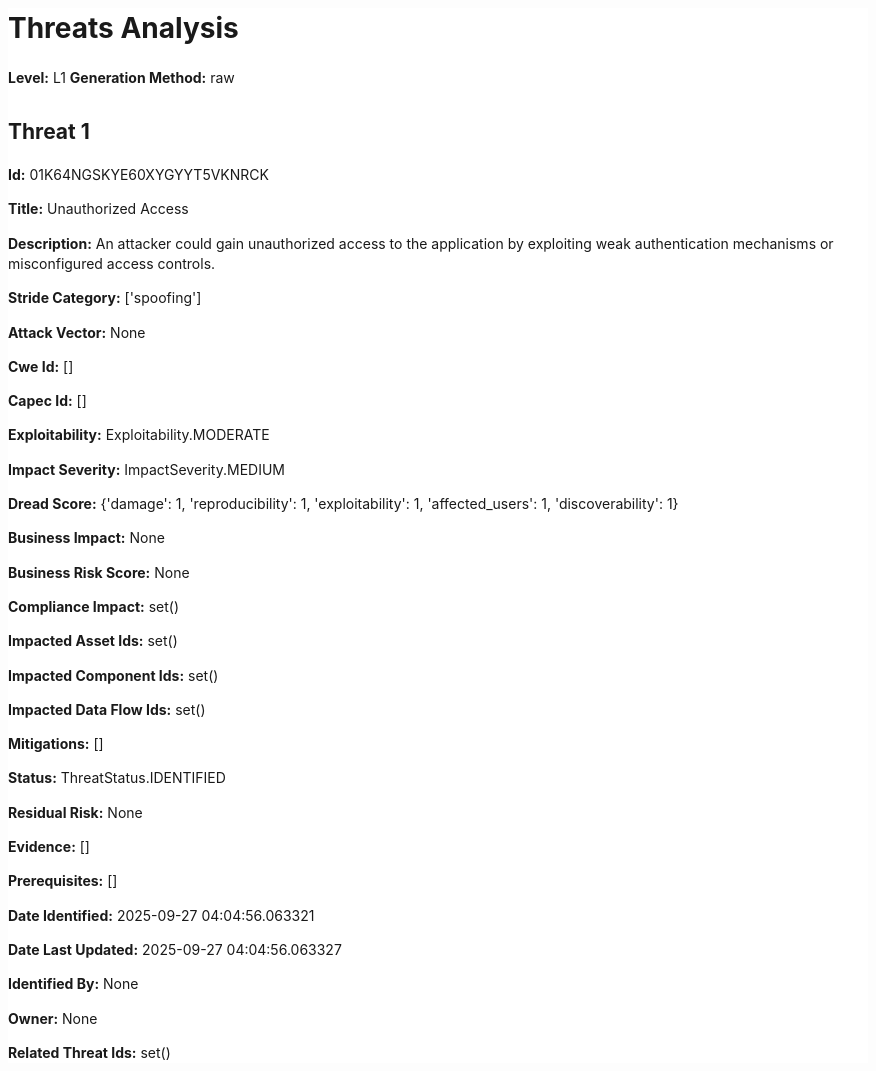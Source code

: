 # Threats Analysis

**Level:** L1
**Generation Method:** raw

## Threat 1

**Id:** 01K64NGSKYE60XYGYYT5VKNRCK

**Title:** Unauthorized Access

**Description:** An attacker could gain unauthorized access to the application by exploiting weak authentication mechanisms or misconfigured access controls.

**Stride Category:** ['spoofing']

**Attack Vector:** None

**Cwe Id:** []

**Capec Id:** []

**Exploitability:** Exploitability.MODERATE

**Impact Severity:** ImpactSeverity.MEDIUM

**Dread Score:** {'damage': 1, 'reproducibility': 1, 'exploitability': 1, 'affected_users': 1, 'discoverability': 1}

**Business Impact:** None

**Business Risk Score:** None

**Compliance Impact:** set()

**Impacted Asset Ids:** set()

**Impacted Component Ids:** set()

**Impacted Data Flow Ids:** set()

**Mitigations:** []

**Status:** ThreatStatus.IDENTIFIED

**Residual Risk:** None

**Evidence:** []

**Prerequisites:** []

**Date Identified:** 2025-09-27 04:04:56.063321

**Date Last Updated:** 2025-09-27 04:04:56.063327

**Identified By:** None

**Owner:** None

**Related Threat Ids:** set()
